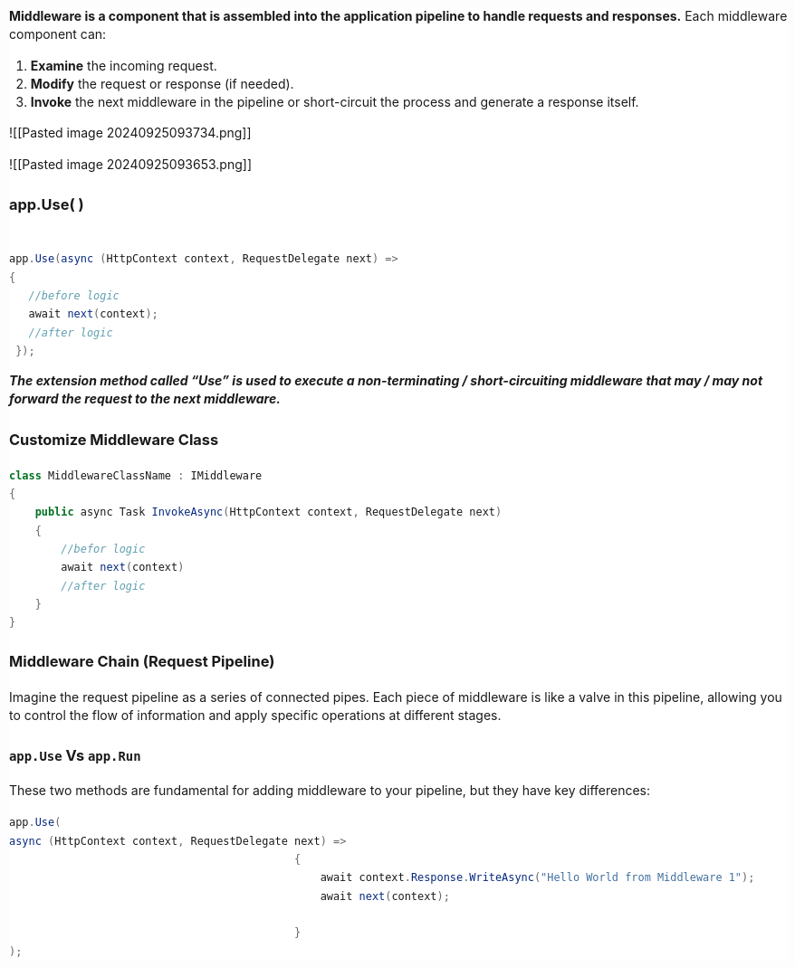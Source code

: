**Middleware is a component that is assembled into the application pipeline to handle requests and responses.** Each middleware component can:

1. **Examine** the incoming request.
2. **Modify** the request or response (if needed).
3. **Invoke** the next middleware in the pipeline or short-circuit the process and generate a response itself.

![[Pasted image 20240925093734.png]]


![[Pasted image 20240925093653.png]]

### **app.Use( )**
```csharp

app.Use(async (HttpContext context, RequestDelegate next) =>
{
   //before logic
   await next(context);
   //after logic
 });
```

_**The extension method called “Use” is used to execute a non-terminating / short-circuiting middleware that may / may not forward the request to the next middleware.**_

### Customize Middleware Class

```csharp
class MiddlewareClassName : IMiddleware
{
	public async Task InvokeAsync(HttpContext context, RequestDelegate next)
	{
		//befor logic
		await next(context)
		//after logic
	}
}
```

### **Middleware Chain (Request Pipeline)**

Imagine the request pipeline as a series of connected pipes. Each piece of middleware is like a valve in this pipeline, allowing you to control the flow of information and apply specific operations at different stages.

### **`app.Use` Vs `app.Run`**

These two methods are fundamental for adding middleware to your pipeline, but they have key differences:

```csharp
app.Use(
async (HttpContext context, RequestDelegate next) =>
											{
												await context.Response.WriteAsync("Hello World from Middleware 1");
												await next(context);
											
											}
);
```

